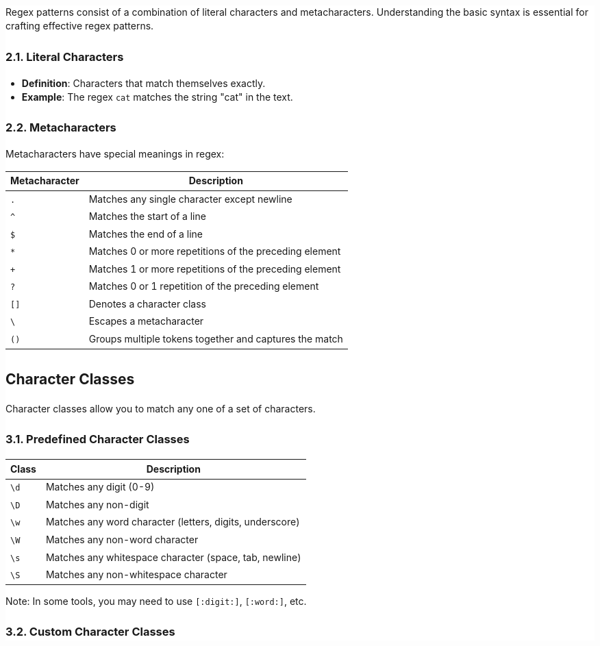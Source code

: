 Regex patterns consist of a combination of literal characters and metacharacters. Understanding the basic syntax is essential for crafting effective regex patterns.

### 2.1. Literal Characters

- **Definition**: Characters that match themselves exactly.
- **Example**: The regex `cat` matches the string "cat" in the text.

### 2.2. Metacharacters

Metacharacters have special meanings in regex:

| Metacharacter | Description |
|---------------|-------------|
| `.`           | Matches any single character except newline |
| `^`           | Matches the start of a line |
| `$`           | Matches the end of a line |
| `*`           | Matches 0 or more repetitions of the preceding element |
| `+`           | Matches 1 or more repetitions of the preceding element |
| `?`           | Matches 0 or 1 repetition of the preceding element |
| `[]`          | Denotes a character class |
| `\`          | Escapes a metacharacter |
| `()`          | Groups multiple tokens together and captures the match |

## Character Classes

Character classes allow you to match any one of a set of characters.

### 3.1. Predefined Character Classes

| Class | Description |
|-------|-------------|
| `\d` | Matches any digit (0-9) |
| `\D` | Matches any non-digit |
| `\w` | Matches any word character (letters, digits, underscore) |
| `\W` | Matches any non-word character |
| `\s` | Matches any whitespace character (space, tab, newline) |
| `\S` | Matches any non-whitespace character |

Note: In some tools, you may need to use `[:digit:]`, `[:word:]`, etc.

### 3.2. Custom Character Classes
